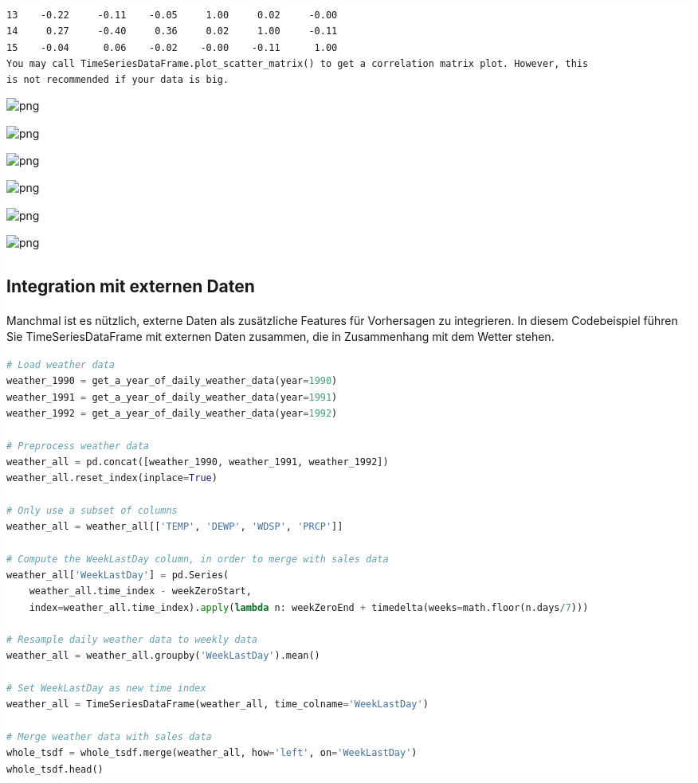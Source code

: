     13    -0.22     -0.11    -0.05     1.00     0.02     -0.00  
    14     0.27     -0.40     0.36     0.02     1.00     -0.11  
    15    -0.04      0.06    -0.02    -0.00    -0.11      1.00  
    You may call TimeSeriesDataFrame.plot_scatter_matrix() to get a correlation matrix plot. However, this
    is not recommended if your data is big.
    



![png](./media/how-to-build-deploy-forecast-models/output_15_1.png)



![png](./media/how-to-build-deploy-forecast-models/output_15_2.png)



![png](./media/how-to-build-deploy-forecast-models/output_15_3.png)



![png](./media/how-to-build-deploy-forecast-models/output_15_4.png)



![png](./media/how-to-build-deploy-forecast-models/output_15_5.png)



![png](./media/how-to-build-deploy-forecast-models/output_15_6.png)



## <a name="integrate-with-external-data"></a>Integration mit externen Daten

Manchmal ist es nützlich, externe Daten als zusätzliche Features für Vorhersagen zu integrieren. In diesem Codebeispiel führen Sie TimeSeriesDataFrame mit externen Daten zusammen, die in Zusammenhang mit dem Wetter stehen.


```python
# Load weather data
weather_1990 = get_a_year_of_daily_weather_data(year=1990)
weather_1991 = get_a_year_of_daily_weather_data(year=1991)
weather_1992 = get_a_year_of_daily_weather_data(year=1992)

# Preprocess weather data
weather_all = pd.concat([weather_1990, weather_1991, weather_1992])
weather_all.reset_index(inplace=True)

# Only use a subset of columns
weather_all = weather_all[['TEMP', 'DEWP', 'WDSP', 'PRCP']]

# Compute the WeekLastDay column, in order to merge with sales data
weather_all['WeekLastDay'] = pd.Series(
    weather_all.time_index - weekZeroStart, 
    index=weather_all.time_index).apply(lambda n: weekZeroEnd + timedelta(weeks=math.floor(n.days/7)))

# Resample daily weather data to weekly data
weather_all = weather_all.groupby('WeekLastDay').mean()

# Set WeekLastDay as new time index
weather_all = TimeSeriesDataFrame(weather_all, time_colname='WeekLastDay')

# Merge weather data with sales data
whole_tsdf = whole_tsdf.merge(weather_all, how='left', on='WeekLastDay')
whole_tsdf.head()
```